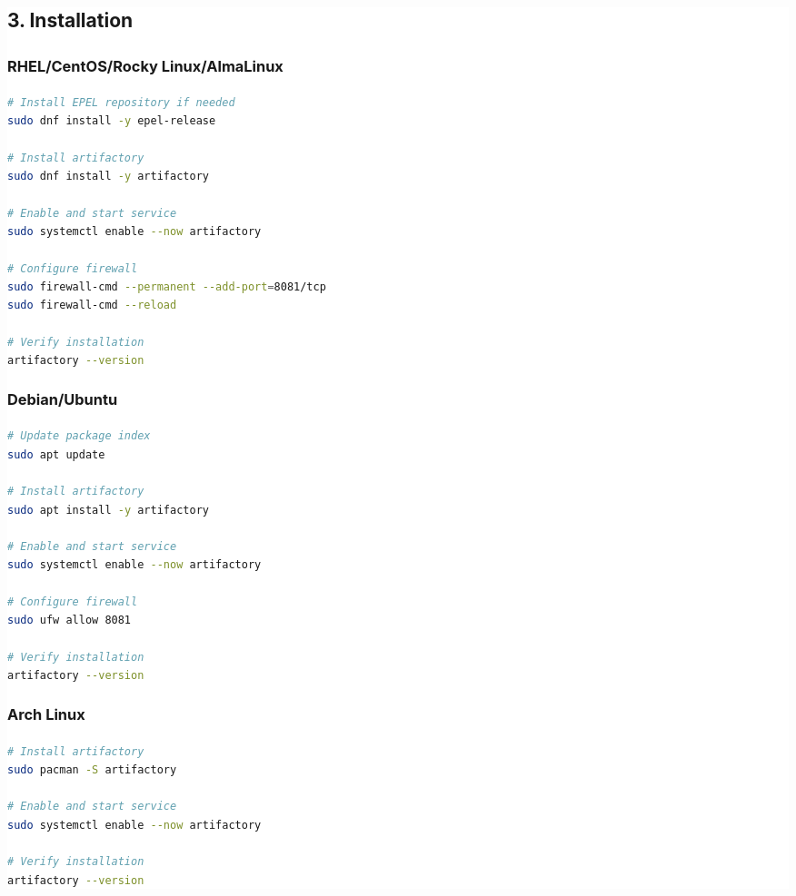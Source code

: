 ## 3. Installation

### RHEL/CentOS/Rocky Linux/AlmaLinux

```bash
# Install EPEL repository if needed
sudo dnf install -y epel-release

# Install artifactory
sudo dnf install -y artifactory

# Enable and start service
sudo systemctl enable --now artifactory

# Configure firewall
sudo firewall-cmd --permanent --add-port=8081/tcp
sudo firewall-cmd --reload

# Verify installation
artifactory --version
```

### Debian/Ubuntu

```bash
# Update package index
sudo apt update

# Install artifactory
sudo apt install -y artifactory

# Enable and start service
sudo systemctl enable --now artifactory

# Configure firewall
sudo ufw allow 8081

# Verify installation
artifactory --version
```

### Arch Linux

```bash
# Install artifactory
sudo pacman -S artifactory

# Enable and start service
sudo systemctl enable --now artifactory

# Verify installation
artifactory --version
```
